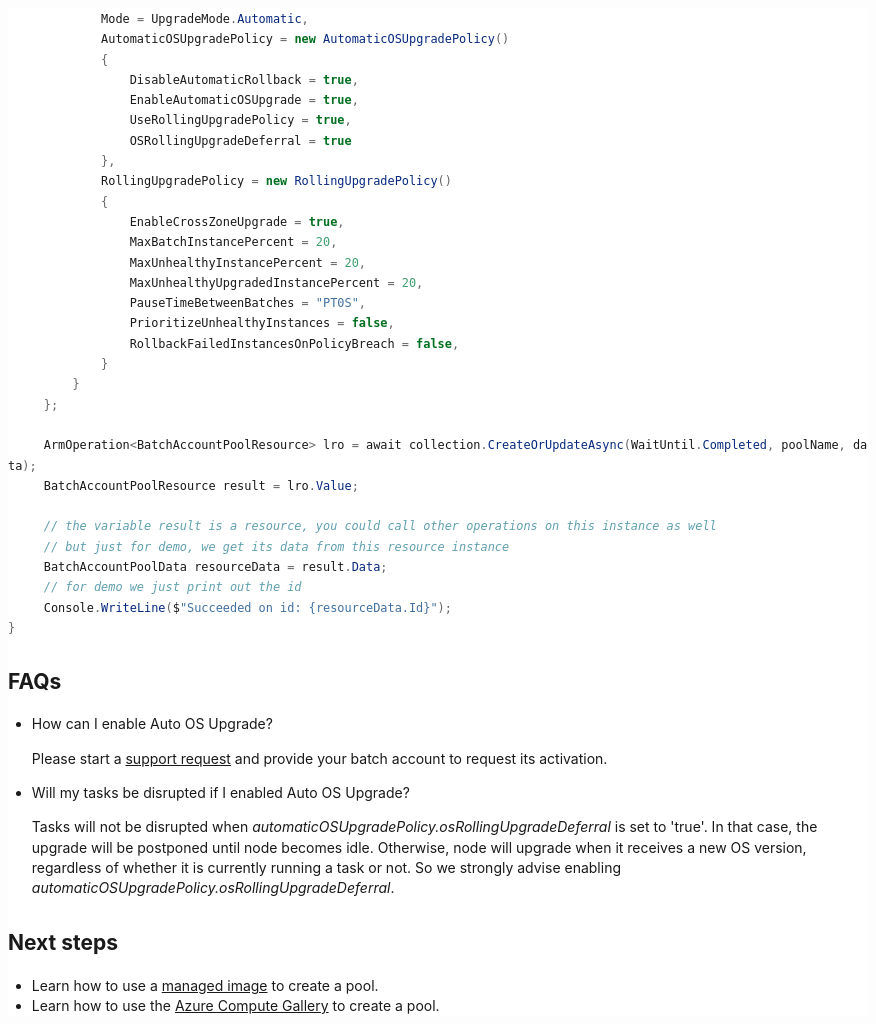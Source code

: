 ```csharp
             Mode = UpgradeMode.Automatic,
             AutomaticOSUpgradePolicy = new AutomaticOSUpgradePolicy()
             {
                 DisableAutomaticRollback = true,
                 EnableAutomaticOSUpgrade = true,
                 UseRollingUpgradePolicy = true,
                 OSRollingUpgradeDeferral = true
             },
             RollingUpgradePolicy = new RollingUpgradePolicy()
             {
                 EnableCrossZoneUpgrade = true,
                 MaxBatchInstancePercent = 20,
                 MaxUnhealthyInstancePercent = 20,
                 MaxUnhealthyUpgradedInstancePercent = 20,
                 PauseTimeBetweenBatches = "PT0S",
                 PrioritizeUnhealthyInstances = false,
                 RollbackFailedInstancesOnPolicyBreach = false,
             }
         }
     };
 
     ArmOperation<BatchAccountPoolResource> lro = await collection.CreateOrUpdateAsync(WaitUntil.Completed, poolName, data);
     BatchAccountPoolResource result = lro.Value;
 
     // the variable result is a resource, you could call other operations on this instance as well
     // but just for demo, we get its data from this resource instance
     BatchAccountPoolData resourceData = result.Data;
     // for demo we just print out the id
     Console.WriteLine($"Succeeded on id: {resourceData.Id}");
}
```

## FAQs

- How can I enable Auto OS Upgrade?

   Please start a [support request](../azure-portal/supportability/how-to-create-azure-support-request.md) and provide your batch account to request its activation.

- Will my tasks be disrupted if I enabled Auto OS Upgrade?

  Tasks will not be disrupted when *automaticOSUpgradePolicy.osRollingUpgradeDeferral* is set to 'true'. In that case, the upgrade will be postponed until node becomes idle. Otherwise, node will upgrade when it receives a new OS version, regardless of whether it is currently running a task or not. So we strongly advise enabling *automaticOSUpgradePolicy.osRollingUpgradeDeferral*.

## Next steps

- Learn how to use a [managed image](batch-custom-images.md) to create a pool.
- Learn how to use the [Azure Compute Gallery](batch-sig-images.md) to create a pool.
